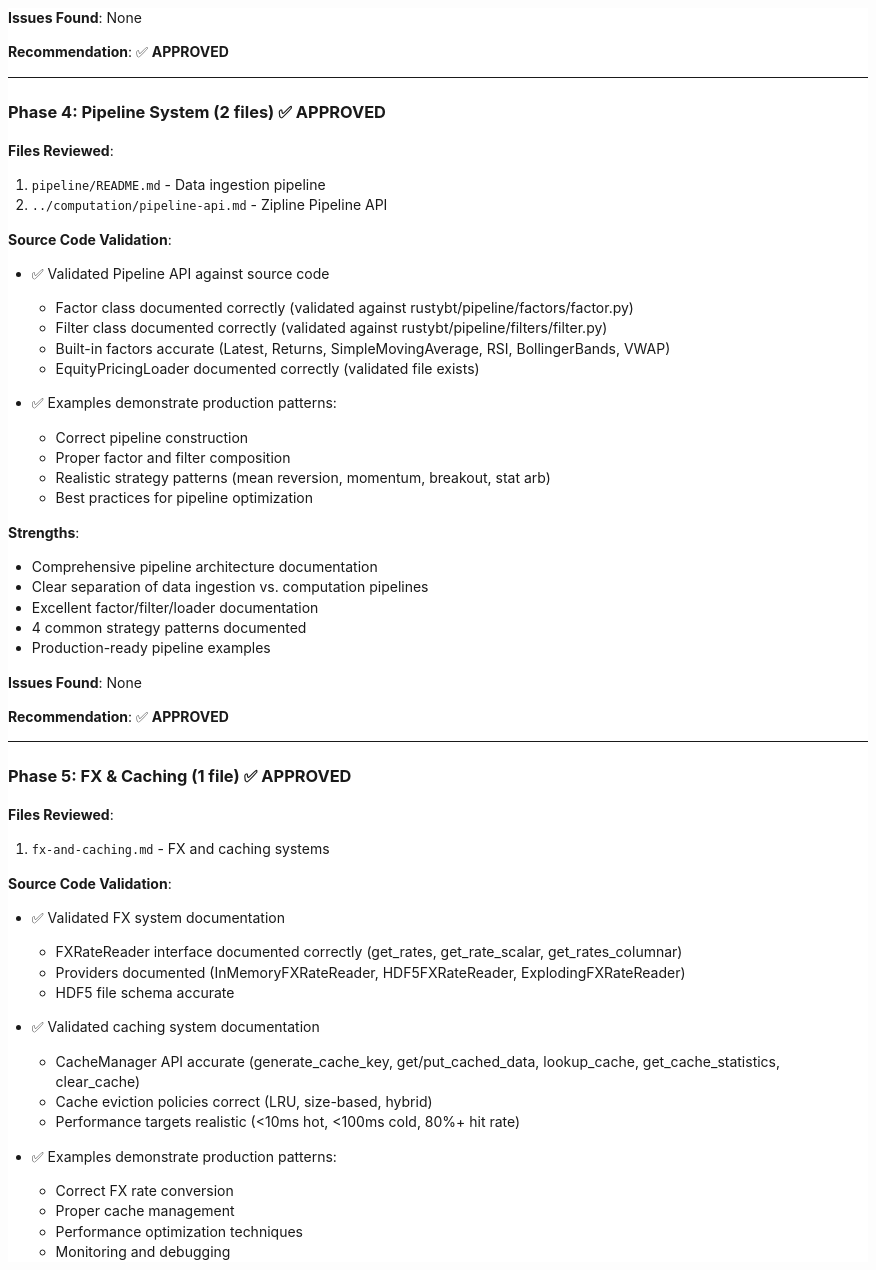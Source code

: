 **Issues Found**: None

**Recommendation**: ✅ **APPROVED**

---

### Phase 4: Pipeline System (2 files) ✅ APPROVED

**Files Reviewed**:
1. `pipeline/README.md` - Data ingestion pipeline
2. `../computation/pipeline-api.md` - Zipline Pipeline API

**Source Code Validation**:
- ✅ Validated Pipeline API against source code
  - Factor class documented correctly (validated against rustybt/pipeline/factors/factor.py)
  - Filter class documented correctly (validated against rustybt/pipeline/filters/filter.py)
  - Built-in factors accurate (Latest, Returns, SimpleMovingAverage, RSI, BollingerBands, VWAP)
  - EquityPricingLoader documented correctly (validated file exists)

- ✅ Examples demonstrate production patterns:
  - Correct pipeline construction
  - Proper factor and filter composition
  - Realistic strategy patterns (mean reversion, momentum, breakout, stat arb)
  - Best practices for pipeline optimization

**Strengths**:
- Comprehensive pipeline architecture documentation
- Clear separation of data ingestion vs. computation pipelines
- Excellent factor/filter/loader documentation
- 4 common strategy patterns documented
- Production-ready pipeline examples

**Issues Found**: None

**Recommendation**: ✅ **APPROVED**

---

### Phase 5: FX & Caching (1 file) ✅ APPROVED

**Files Reviewed**:
1. `fx-and-caching.md` - FX and caching systems

**Source Code Validation**:
- ✅ Validated FX system documentation
  - FXRateReader interface documented correctly (get_rates, get_rate_scalar, get_rates_columnar)
  - Providers documented (InMemoryFXRateReader, HDF5FXRateReader, ExplodingFXRateReader)
  - HDF5 file schema accurate

- ✅ Validated caching system documentation
  - CacheManager API accurate (generate_cache_key, get/put_cached_data, lookup_cache, get_cache_statistics, clear_cache)
  - Cache eviction policies correct (LRU, size-based, hybrid)
  - Performance targets realistic (<10ms hot, <100ms cold, 80%+ hit rate)

- ✅ Examples demonstrate production patterns:
  - Correct FX rate conversion
  - Proper cache management
  - Performance optimization techniques
  - Monitoring and debugging
